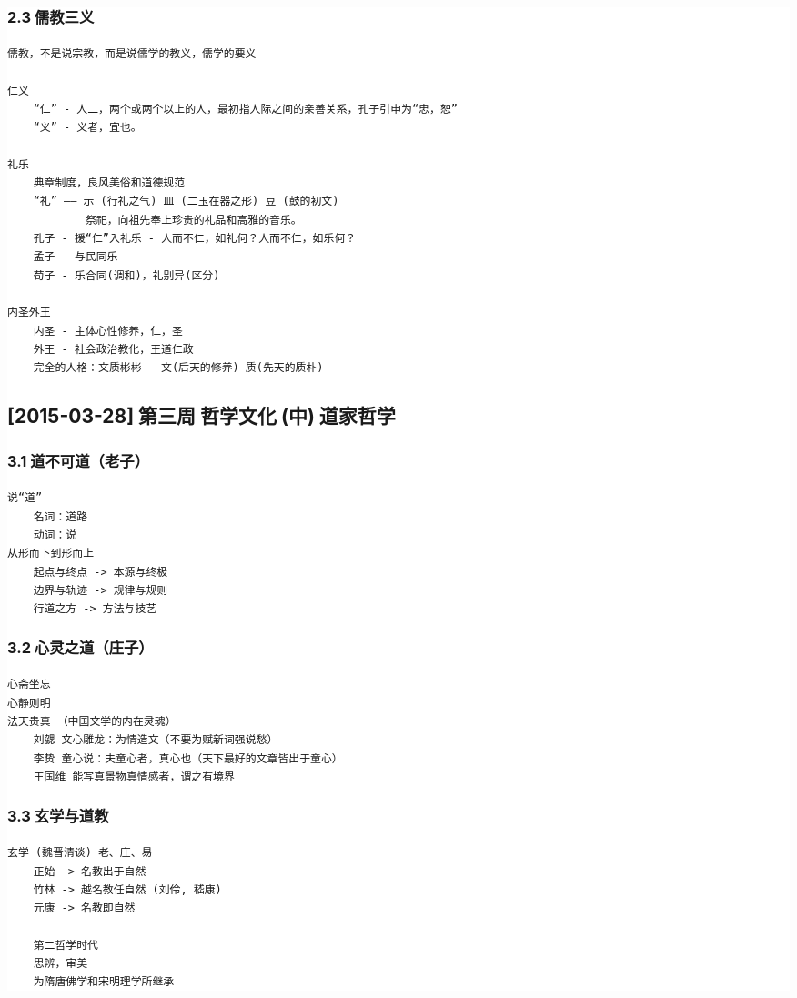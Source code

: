 ### 2.3 儒教三义
    
    儒教，不是说宗教，而是说儒学的教义，儒学的要义

    仁义
        “仁” - 人二，两个或两个以上的人，最初指人际之间的亲善关系，孔子引申为“忠，恕” 
        “义” - 义者，宜也。

    礼乐
        典章制度，良风美俗和道德规范
        “礼” —— 示 (行礼之气) 皿 (二玉在器之形) 豆 (鼓的初文)
                祭祀，向祖先奉上珍贵的礼品和高雅的音乐。
        孔子 - 援“仁”入礼乐 - 人而不仁，如礼何？人而不仁，如乐何？
        孟子 - 与民同乐
        荀子 - 乐合同(调和)，礼别异(区分)

    内圣外王
        内圣 - 主体心性修养，仁，圣
        外王 - 社会政治教化，王道仁政
        完全的人格：文质彬彬 - 文(后天的修养) 质(先天的质朴)


## [2015-03-28] 第三周 哲学文化 (中) 道家哲学

### 3.1 道不可道（老子）

    说“道” 
        名词：道路
        动词：说
    从形而下到形而上
        起点与终点 -> 本源与终极
        边界与轨迹 -> 规律与规则
        行道之方 -> 方法与技艺

### 3.2 心灵之道（庄子）

    心斋坐忘
    心静则明  
    法天贵真 （中国文学的内在灵魂）
        刘勰 文心雕龙：为情造文（不要为赋新词强说愁）
        李贽 童心说：夫童心者，真心也（天下最好的文章皆出于童心）
        王国维 能写真景物真情感者，谓之有境界

### 3.3 玄学与道教

    玄学 (魏晋清谈) 老、庄、易 
        正始 -> 名教出于自然
        竹林 -> 越名教任自然 (刘伶, 嵇康)
        元康 -> 名教即自然

        第二哲学时代
        思辨，审美
        为隋唐佛学和宋明理学所继承

